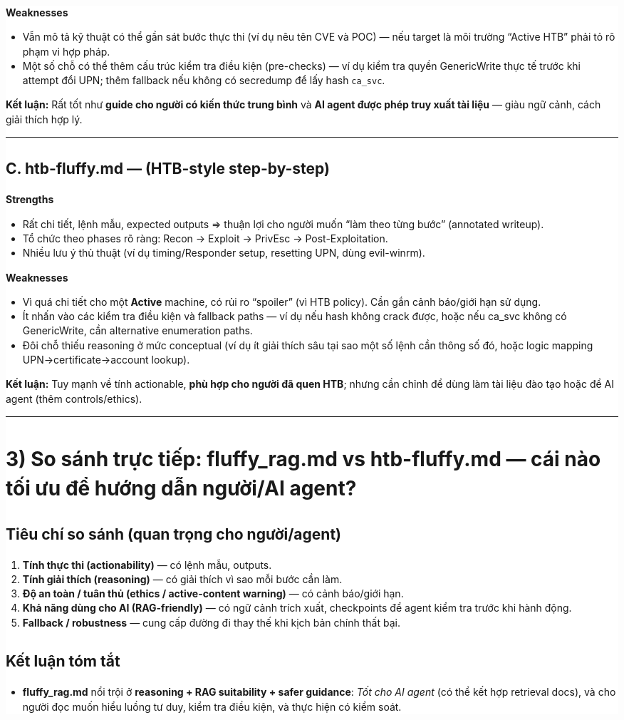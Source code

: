 **Weaknesses**

* Vẫn mô tả kỹ thuật có thể gần sát bước thực thi (ví dụ nêu tên CVE và POC) — nếu target là môi trường “Active HTB” phải tỏ rõ phạm vi hợp pháp.
* Một số chỗ có thể thêm cấu trúc kiểm tra điều kiện (pre-checks) — ví dụ kiểm tra quyền GenericWrite thực tế trước khi attempt đổi UPN; thêm fallback nếu không có secredump để lấy hash `ca_svc`. 

**Kết luận:** Rất tốt như **guide cho người có kiến thức trung bình** và **AI agent được phép truy xuất tài liệu** — giàu ngữ cảnh, cách giải thích hợp lý.

---

## C. htb-fluffy.md — (HTB-style step-by-step)

**Strengths**

* Rất chi tiết, lệnh mẫu, expected outputs ⇒ thuận lợi cho người muốn “làm theo từng bước” (annotated writeup). 
* Tổ chức theo phases rõ ràng: Recon → Exploit → PrivEsc → Post-Exploitation.
* Nhiều lưu ý thủ thuật (ví dụ timing/Responder setup, resetting UPN, dùng evil-winrm).

**Weaknesses**

* Vì quá chi tiết cho một **Active** machine, có rủi ro “spoiler” (vì HTB policy). Cần gắn cảnh báo/giới hạn sử dụng. 
* Ít nhấn vào các kiểm tra điều kiện và fallback paths — ví dụ nếu hash không crack được, hoặc nếu ca_svc không có GenericWrite, cần alternative enumeration paths.
* Đôi chỗ thiếu reasoning ở mức conceptual (ví dụ ít giải thích sâu tại sao một số lệnh cần thông số đó, hoặc logic mapping UPN→certificate→account lookup).

**Kết luận:** Tuy mạnh về tính actionable, **phù hợp cho người đã quen HTB**; nhưng cần chỉnh để dùng làm tài liệu đào tạo hoặc để AI agent (thêm controls/ethics).

---

# 3) So sánh trực tiếp: **fluffy_rag.md** vs **htb-fluffy.md** — cái nào tối ưu để hướng dẫn người/AI agent?

## Tiêu chí so sánh (quan trọng cho người/agent)

1. **Tính thực thi (actionability)** — có lệnh mẫu, outputs.
2. **Tính giải thích (reasoning)** — có giải thích vì sao mỗi bước cần làm.
3. **Độ an toàn / tuân thủ (ethics / active-content warning)** — có cảnh báo/giới hạn.
4. **Khả năng dùng cho AI (RAG-friendly)** — có ngữ cảnh trích xuất, checkpoints để agent kiểm tra trước khi hành động.
5. **Fallback / robustness** — cung cấp đường đi thay thế khi kịch bản chính thất bại.

## Kết luận tóm tắt

* **fluffy_rag.md** nổi trội ở **reasoning + RAG suitability + safer guidance**:
  *Tốt cho AI agent* (có thể kết hợp retrieval docs), và cho người đọc muốn hiểu luồng tư duy, kiểm tra điều kiện, và thực hiện có kiểm soát. 
